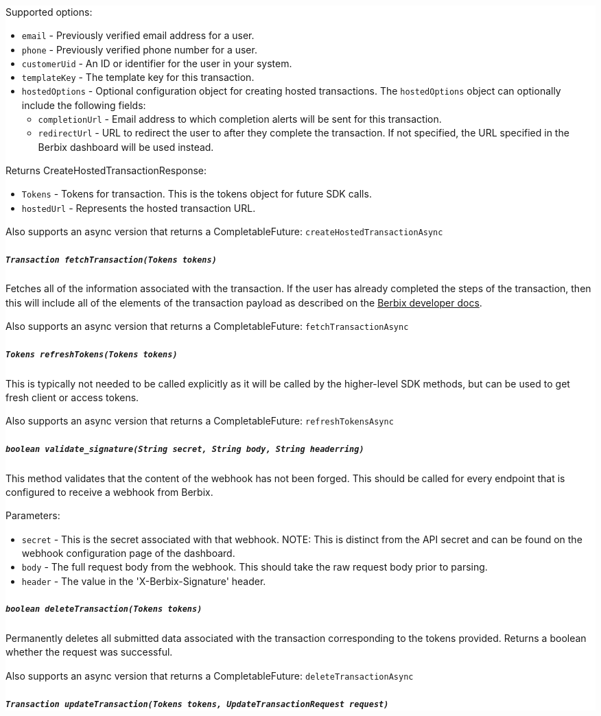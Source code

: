 Supported options:

- `email` - Previously verified email address for a user.
- `phone` - Previously verified phone number for a user.
- `customerUid` - An ID or identifier for the user in your system.
- `templateKey` - The template key for this transaction.
- `hostedOptions` - Optional configuration object for creating hosted transactions. The `hostedOptions` object can optionally include the following fields:
    - `completionUrl` - Email address to which completion alerts will be sent for this transaction.
    - `redirectUrl` - URL to redirect the user to after they complete the transaction. If not specified, the URL specified in the Berbix dashboard will be used instead.

Returns CreateHostedTransactionResponse:

- `Tokens` - Tokens for transaction. This is the tokens object for future SDK calls.
- `hostedUrl` - Represents the hosted transaction URL.

Also supports an async version that returns a CompletableFuture: `createHostedTransactionAsync`

##### `Transaction fetchTransaction(Tokens tokens)`

Fetches all of the information associated with the transaction. If the user has already completed the steps of the transaction, then this will include all of the elements of the transaction payload as described on the [Berbix developer docs](https://developers.berbix.com).

Also supports an async version that returns a CompletableFuture: `fetchTransactionAsync`

##### `Tokens refreshTokens(Tokens tokens)`

This is typically not needed to be called explicitly as it will be called by the higher-level
SDK methods, but can be used to get fresh client or access tokens.

Also supports an async version that returns a CompletableFuture: `refreshTokensAsync`

##### `boolean validate_signature(String secret, String body, String headerring)`

This method validates that the content of the webhook has not been forged. This should be called for every endpoint that is configured to receive a webhook from Berbix.

Parameters:

- `secret` - This is the secret associated with that webhook. NOTE: This is distinct from the API secret and can be found on the webhook configuration page of the dashboard.
- `body` - The full request body from the webhook. This should take the raw request body prior to parsing.
- `header` - The value in the 'X-Berbix-Signature' header.

##### `boolean deleteTransaction(Tokens tokens)`

Permanently deletes all submitted data associated with the transaction corresponding to the tokens provided.
Returns a boolean whether the request was successful.

Also supports an async version that returns a CompletableFuture: `deleteTransactionAsync`

##### `Transaction updateTransaction(Tokens tokens, UpdateTransactionRequest request)`
